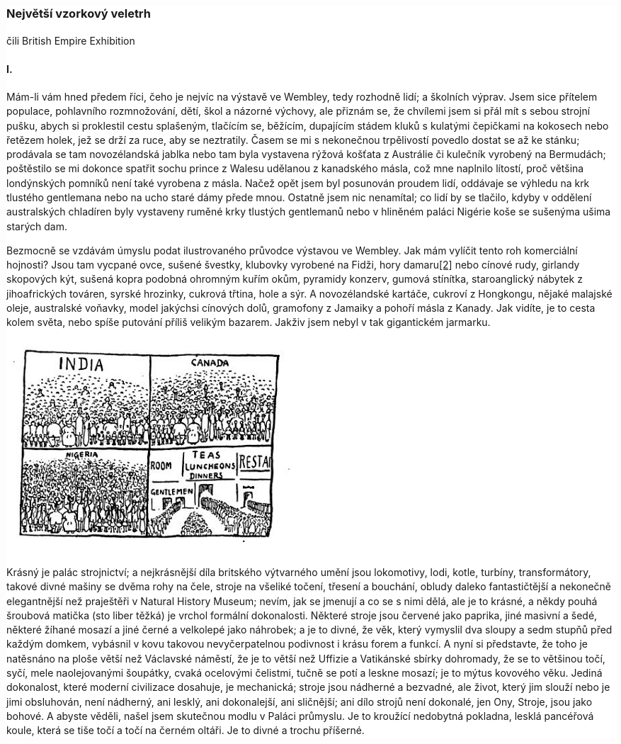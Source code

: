 ### Největší vzorkový veletrh  
čili British Empire Exhibition

#### I.

  

Mám-li vám hned předem říci, čeho je nejvíc na výstavě ve Wembley, tedy rozhodně lidí; a školních výprav. Jsem sice přítelem populace, pohlavního rozmnožování, dětí, škol a názorné výchovy, ale přiznám se, že chvílemi jsem si přál mít s sebou strojní pušku, abych si proklestil cestu splašeným, tlačícím se, běžícím, dupajícím stádem kluků s kulatými čepičkami na kokosech nebo řetězem holek, jež se drží za ruce, aby se neztratily. Časem se mi s nekonečnou trpělivostí povedlo dostat se až ke stánku; prodávala se tam novozélandská jablka nebo tam byla vystavena rýžová košťata z Austrálie či kulečník vyrobený na Bermudách; poštěstilo se mi dokonce spatřit sochu prince z Walesu udělanou z kanadského másla, což mne naplnilo lítostí, proč většina londýnských pomníků není také vyrobena z másla. Načež opět jsem byl posunován proudem lidí, oddávaje se výhledu na krk tlustého gentlemana nebo na ucho staré dámy přede mnou. Ostatně jsem nic nenamítal; co lidí by se tlačilo, kdyby v oddělení australských chladíren byly vystaveny ruměné krky tlustých gentlemanů nebo v hliněném paláci Nigérie koše se sušenýma ušima starých dam.

Bezmocně se vzdávám úmyslu podat ilustrovaného průvodce výstavou ve Wembley. Jak mám vylíčit tento roh komerciální hojnosti? Jsou tam vycpané ovce, sušené švestky, klubovky vyrobené na Fidži, hory damaru[\[2\]](./resources/undefined) nebo cínové rudy, girlandy skopových kýt, sušená kopra podobná ohromným kuřím okům, pyramidy konzerv, gumová stínítka, staroanglický nábytek z jihoafrických továren, syrské hrozinky, cukrová třtina, hole a sýr. A novozélandské kartáče, cukroví z Hongkongu, nějaké malajské oleje, australské voňavky, model jakýchsi cínových dolů, gramofony z Jamaiky a pohoří másla z Kanady. Jak vidíte, je to cesta kolem světa, nebo spíše putování příliš velikým bazarem. Jakživ jsem nebyl v tak gigantickém jarmarku.

![13](./resources/13.jpg)  

Krásný je palác strojnictví; a nejkrásnější díla britského výtvarného umění jsou lokomotivy, lodi, kotle, turbíny, transformátory, takové divné mašiny se dvěma rohy na čele, stroje na všeliké točení, třesení a bouchání, obludy daleko fantastičtější a nekonečně elegantnější než praještěři v Natural History Museum; nevím, jak se jmenují a co se s nimi dělá, ale je to krásné, a někdy pouhá šroubová matička (sto liber těžká) je vrchol formální dokonalosti. Některé stroje jsou červené jako paprika, jiné masivní a šedé, některé žíhané mosazí a jiné černé a velkolepé jako náhrobek; a je to divné, že věk, který vymyslil dva sloupy a sedm stupňů před každým domkem, vybásnil v kovu takovou nevyčerpatelnou podivnost i krásu forem a funkcí. A nyní si představte, že toho je natěsnáno na ploše větší než Václavské náměstí, že je to větší než Uffizie a Vatikánské sbírky dohromady, že se to většinou točí, syčí, mele naolejovanými šoupátky, cvaká ocelovými čelistmi, tučně se potí a leskne mosazí; je to mýtus kovového věku. Jediná dokonalost, které moderní civilizace dosahuje, je mechanická; stroje jsou nádherné a bezvadné, ale život, který jim slouží nebo je jimi obsluhován, není nádherný, ani lesklý, ani dokonalejší, ani sličnější; ani dílo strojů není dokonalé, jen Ony, Stroje, jsou jako bohové. A abyste věděli, našel jsem skutečnou modlu v Paláci průmyslu. Je to kroužící nedobytná pokladna, lesklá pancéřová koule, která se tiše točí a točí na černém oltáři. Je to divné a trochu příšerné.
